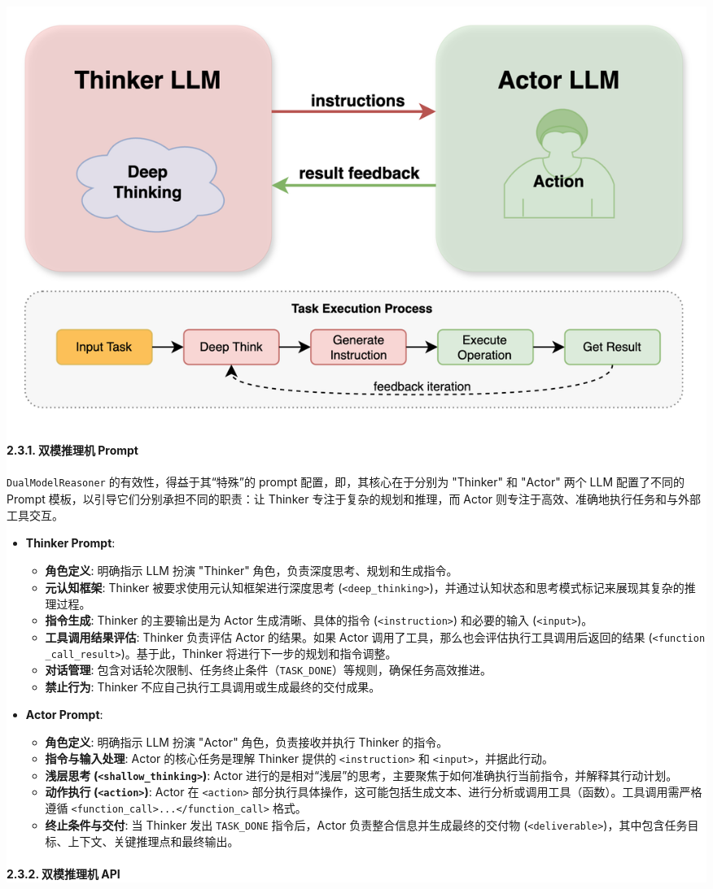 ![](../../asset/image/reasoner.png)

#### 2.3.1. 双模推理机 Prompt

`DualModelReasoner` 的有效性，得益于其“特殊”的 prompt 配置，即，其核心在于分别为 "Thinker" 和 "Actor" 两个 LLM 配置了不同的 Prompt 模板，以引导它们分别承担不同的职责：让 Thinker 专注于复杂的规划和推理，而 Actor 则专注于高效、准确地执行任务和与外部工具交互。

* **Thinker Prompt**:
  * **角色定义**: 明确指示 LLM 扮演 "Thinker" 角色，负责深度思考、规划和生成指令。
  * **元认知框架**: Thinker 被要求使用元认知框架进行深度思考 (`<deep_thinking>`)，并通过认知状态和思考模式标记来展现其复杂的推理过程。
  * **指令生成**: Thinker 的主要输出是为 Actor 生成清晰、具体的指令 (`<instruction>`) 和必要的输入 (`<input>`)。
  * **工具调用结果评估**: Thinker 负责评估 Actor 的结果。如果 Actor 调用了工具，那么也会评估执行工具调用后返回的结果 (`<function_call_result>`)。基于此，Thinker 将进行下一步的规划和指令调整。
  * **对话管理**: 包含对话轮次限制、任务终止条件（`TASK_DONE`）等规则，确保任务高效推进。
  * **禁止行为**: Thinker 不应自己执行工具调用或生成最终的交付成果。

* **Actor Prompt**:
  * **角色定义**: 明确指示 LLM 扮演 "Actor" 角色，负责接收并执行 Thinker 的指令。
  * **指令与输入处理**: Actor 的核心任务是理解 Thinker 提供的 `<instruction>` 和 `<input>`，并据此行动。
  * **浅层思考 (`<shallow_thinking>`)**: Actor 进行的是相对“浅层”的思考，主要聚焦于如何准确执行当前指令，并解释其行动计划。
  * **动作执行 (`<action>`)**: Actor 在 `<action>` 部分执行具体操作，这可能包括生成文本、进行分析或调用工具（函数）。工具调用需严格遵循 `<function_call>...</function_call>` 格式。
  * **终止条件与交付**: 当 Thinker 发出 `TASK_DONE` 指令后，Actor 负责整合信息并生成最终的交付物 (`<deliverable>`)，其中包含任务目标、上下文、关键推理点和最终输出。

#### 2.3.2. 双模推理机 API
